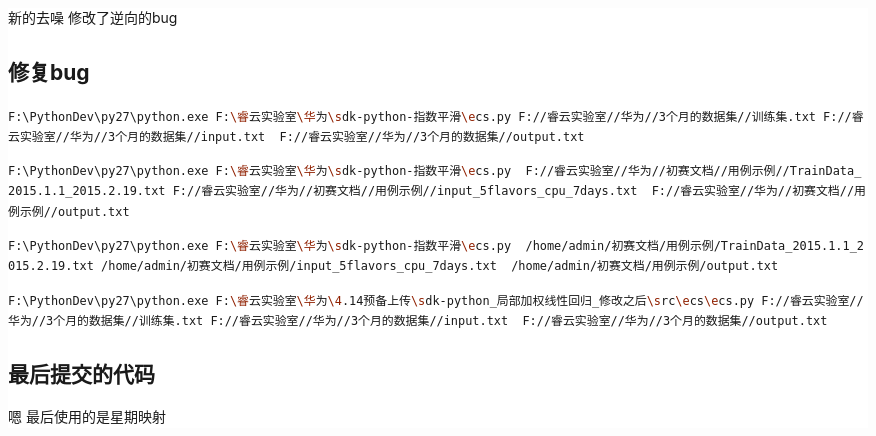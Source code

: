 新的去噪 修改了逆向的bug

## 修复bug
```bash
F:\PythonDev\py27\python.exe F:\睿云实验室\华为\sdk-python-指数平滑\ecs.py F://睿云实验室//华为//3个月的数据集//训练集.txt F://睿云实验室//华为//3个月的数据集//input.txt  F://睿云实验室//华为//3个月的数据集//output.txt
```

```bash
F:\PythonDev\py27\python.exe F:\睿云实验室\华为\sdk-python-指数平滑\ecs.py  F://睿云实验室//华为//初赛文档//用例示例//TrainData_2015.1.1_2015.2.19.txt F://睿云实验室//华为//初赛文档//用例示例//input_5flavors_cpu_7days.txt  F://睿云实验室//华为//初赛文档//用例示例//output.txt
```


```bash
F:\PythonDev\py27\python.exe F:\睿云实验室\华为\sdk-python-指数平滑\ecs.py  /home/admin/初赛文档/用例示例/TrainData_2015.1.1_2015.2.19.txt /home/admin/初赛文档/用例示例/input_5flavors_cpu_7days.txt  /home/admin/初赛文档/用例示例/output.txt
```

```bash
F:\PythonDev\py27\python.exe F:\睿云实验室\华为\4.14预备上传\sdk-python_局部加权线性回归_修改之后\src\ecs\ecs.py F://睿云实验室//华为//3个月的数据集//训练集.txt F://睿云实验室//华为//3个月的数据集//input.txt  F://睿云实验室//华为//3个月的数据集//output.txt
```

## 最后提交的代码
嗯 最后使用的是星期映射
